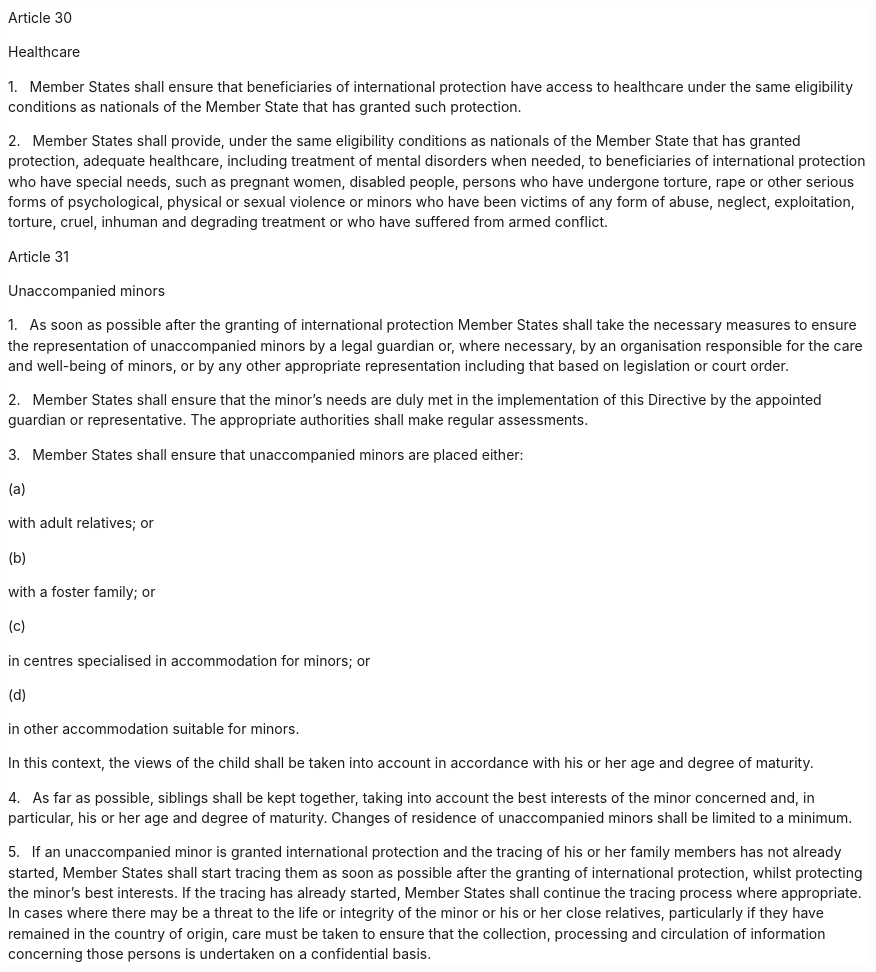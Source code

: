 Article 30

Healthcare

1.   Member States shall ensure that beneficiaries of international protection have access to healthcare under the same eligibility conditions as nationals of the Member State that has granted such protection.

2.   Member States shall provide, under the same eligibility conditions as nationals of the Member State that has granted protection, adequate healthcare, including treatment of mental disorders when needed, to beneficiaries of international protection who have special needs, such as pregnant women, disabled people, persons who have undergone torture, rape or other serious forms of psychological, physical or sexual violence or minors who have been victims of any form of abuse, neglect, exploitation, torture, cruel, inhuman and degrading treatment or who have suffered from armed conflict.

Article 31

Unaccompanied minors

1.   As soon as possible after the granting of international protection Member States shall take the necessary measures to ensure the representation of unaccompanied minors by a legal guardian or, where necessary, by an organisation responsible for the care and well-being of minors, or by any other appropriate representation including that based on legislation or court order.

2.   Member States shall ensure that the minor’s needs are duly met in the implementation of this Directive by the appointed guardian or representative. The appropriate authorities shall make regular assessments.

3.   Member States shall ensure that unaccompanied minors are placed either:

  

(a)

with adult relatives; or

  

(b)

with a foster family; or

  

(c)

in centres specialised in accommodation for minors; or

  

(d)

in other accommodation suitable for minors.

In this context, the views of the child shall be taken into account in accordance with his or her age and degree of maturity.

4.   As far as possible, siblings shall be kept together, taking into account the best interests of the minor concerned and, in particular, his or her age and degree of maturity. Changes of residence of unaccompanied minors shall be limited to a minimum.

5.   If an unaccompanied minor is granted international protection and the tracing of his or her family members has not already started, Member States shall start tracing them as soon as possible after the granting of international protection, whilst protecting the minor’s best interests. If the tracing has already started, Member States shall continue the tracing process where appropriate. In cases where there may be a threat to the life or integrity of the minor or his or her close relatives, particularly if they have remained in the country of origin, care must be taken to ensure that the collection, processing and circulation of information concerning those persons is undertaken on a confidential basis.
